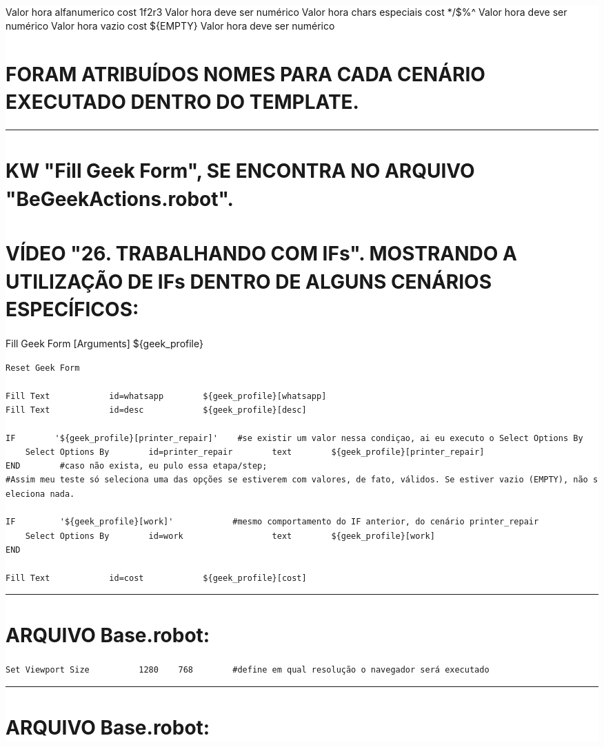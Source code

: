 Valor hora alfanumerico       cost                1f2r3                   Valor hora deve ser numérico
Valor hora chars especiais    cost                */$%^                   Valor hora deve ser numérico
Valor hora vazio              cost                ${EMPTY}                Valor hora deve ser numérico

# FORAM ATRIBUÍDOS NOMES PARA CADA CENÁRIO EXECUTADO DENTRO DO TEMPLATE.

-----------------------------------------------------------------------------------------------------------------------------------------------

# KW "Fill Geek Form", SE ENCONTRA NO ARQUIVO "BeGeekActions.robot".
# VÍDEO "26. TRABALHANDO COM IFs". MOSTRANDO A UTILIZAÇÃO DE IFs DENTRO DE ALGUNS CENÁRIOS ESPECÍFICOS:

Fill Geek Form
    [Arguments]        ${geek_profile}

    Reset Geek Form

    Fill Text            id=whatsapp        ${geek_profile}[whatsapp]
    Fill Text            id=desc            ${geek_profile}[desc]

    IF        '${geek_profile}[printer_repair]'    #se existir um valor nessa condiçao, ai eu executo o Select Options By
        Select Options By        id=printer_repair        text        ${geek_profile}[printer_repair]
    END        #caso não exista, eu pulo essa etapa/step;
    #Assim meu teste só seleciona uma das opções se estiverem com valores, de fato, válidos. Se estiver vazio (EMPTY), não seleciona nada.

    IF         '${geek_profile}[work]'            #mesmo comportamento do IF anterior, do cenário printer_repair
        Select Options By        id=work                  text        ${geek_profile}[work]
    END

    Fill Text            id=cost            ${geek_profile}[cost]

-----------------------------------------------------------------------------------------------------------------------------------------------

# ARQUIVO Base.robot:

    Set Viewport Size          1280    768        #define em qual resolução o navegador será executado

-----------------------------------------------------------------------------------------------------------------------------------------------

# ARQUIVO Base.robot:
